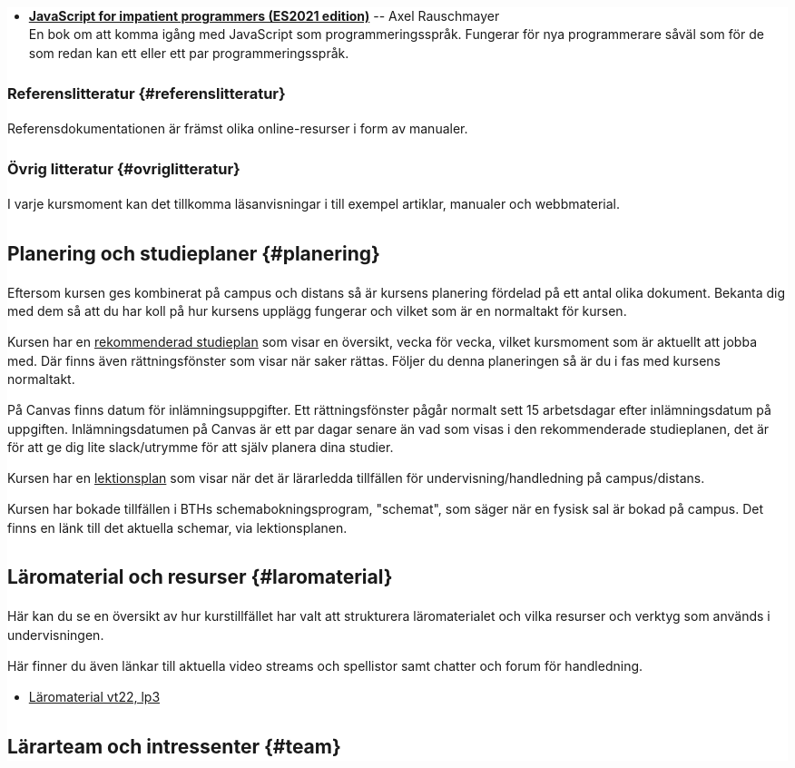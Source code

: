 * **[JavaScript for impatient programmers (ES2021 edition)](https://exploringjs.com/impatient-js/index.html)** -- Axel Rauschmayer  
    En bok om att komma igång med JavaScript som programmeringsspråk. Fungerar för nya programmerare såväl som för de som redan kan ett eller ett par programmeringsspråk.



### Referenslitteratur {#referenslitteratur}

Referensdokumentationen är främst olika online-resurser i form av manualer.



### Övrig litteratur {#ovriglitteratur}

I varje kursmoment kan det tillkomma läsanvisningar i till exempel artiklar, manualer och webbmaterial.



Planering och studieplaner {#planering}
---------------------------------------------

Eftersom kursen ges kombinerat på campus och distans så är kursens planering fördelad på ett antal olika dokument. Bekanta dig med dem så att du har koll på hur kursens upplägg fungerar och vilket som är en normaltakt för kursen.

Kursen har en [rekommenderad studieplan](databas/studieplan) som visar en översikt, vecka för vecka, vilket kursmoment som är aktuellt att jobba med. Där finns även rättningsfönster som visar när saker rättas. Följer du denna planeringen så är du i fas med kursens normaltakt.

På Canvas finns datum för inlämningsuppgifter. Ett rättningsfönster pågår normalt sett 15 arbetsdagar efter inlämningsdatum på uppgiften. Inlämningsdatumen på Canvas är ett par dagar senare än vad som visas i den rekommenderade studieplanen, det är för att ge dig lite slack/utrymme för att själv planera dina studier.

Kursen har en [lektionsplan](databas/lektionsplan) som visar när det är lärarledda tillfällen för undervisning/handledning på campus/distans.



Kursen har bokade tillfällen i BTHs schemabokningsprogram, "schemat", som säger när en fysisk sal är bokad på campus. Det finns en länk till det aktuella schemar, via lektionsplanen.



Läromaterial och resurser {#laromaterial}
----------------------------------------

Här kan du se en översikt av hur kurstillfället har valt att strukturera läromaterialet och vilka resurser och verktyg som används i undervisningen.

Här finner du även länkar till aktuella video streams och spellistor samt chatter och forum för handledning.

* [Läromaterial vt22, lp3](./laromaterial-vt22lp3)



Lärarteam och intressenter {#team}
----------------------------------------
